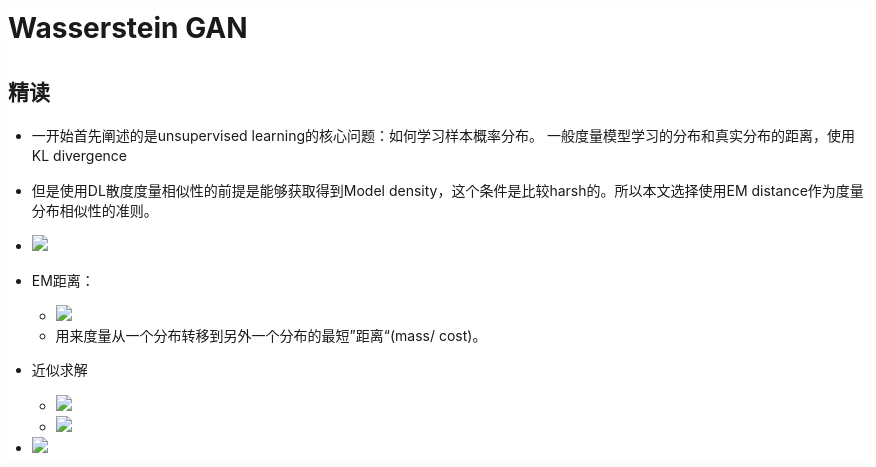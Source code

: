 # Wasserstein GAN 

## 精读

- 一开始首先阐述的是unsupervised learning的核心问题：如何学习样本概率分布。 一般度量模型学习的分布和真实分布的距离，使用KL divergence
- 但是使用DL散度度量相似性的前提是能够获取得到Model density，这个条件是比较harsh的。所以本文选择使用EM distance作为度量分布相似性的准则。
- <img src="http://ovy9iv9f2.bkt.clouddn.com/201709151038_334.png" width="600">
- EM距离：
  - <img src="http://ovy9iv9f2.bkt.clouddn.com/201709151041_862.png" width="800">
  - 用来度量从一个分布转移到另外一个分布的最短”距离“(mass/ cost)。



- 近似求解
  - <img src="http://ovy9iv9f2.bkt.clouddn.com/201709151057_871.png" width="800">
  - <img src="http://ovy9iv9f2.bkt.clouddn.com/201709151059_165.png" width="800">



- <img src="http://ovy9iv9f2.bkt.clouddn.com/201709151059_443.png" width="800">

